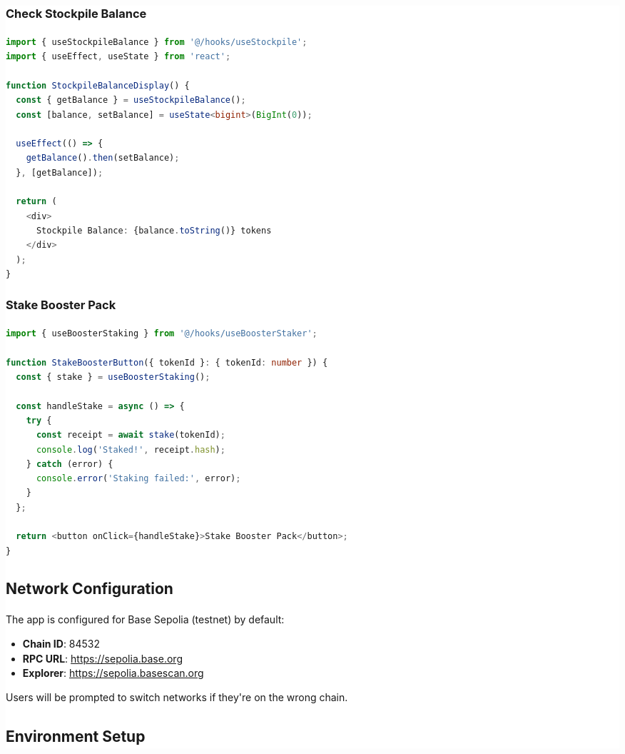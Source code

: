 ### Check Stockpile Balance
```typescript
import { useStockpileBalance } from '@/hooks/useStockpile';
import { useEffect, useState } from 'react';

function StockpileBalanceDisplay() {
  const { getBalance } = useStockpileBalance();
  const [balance, setBalance] = useState<bigint>(BigInt(0));

  useEffect(() => {
    getBalance().then(setBalance);
  }, [getBalance]);

  return (
    <div>
      Stockpile Balance: {balance.toString()} tokens
    </div>
  );
}
```

### Stake Booster Pack
```typescript
import { useBoosterStaking } from '@/hooks/useBoosterStaker';

function StakeBoosterButton({ tokenId }: { tokenId: number }) {
  const { stake } = useBoosterStaking();

  const handleStake = async () => {
    try {
      const receipt = await stake(tokenId);
      console.log('Staked!', receipt.hash);
    } catch (error) {
      console.error('Staking failed:', error);
    }
  };

  return <button onClick={handleStake}>Stake Booster Pack</button>;
}
```

## Network Configuration

The app is configured for Base Sepolia (testnet) by default:

- **Chain ID**: 84532
- **RPC URL**: https://sepolia.base.org
- **Explorer**: https://sepolia.basescan.org

Users will be prompted to switch networks if they're on the wrong chain.

## Environment Setup
